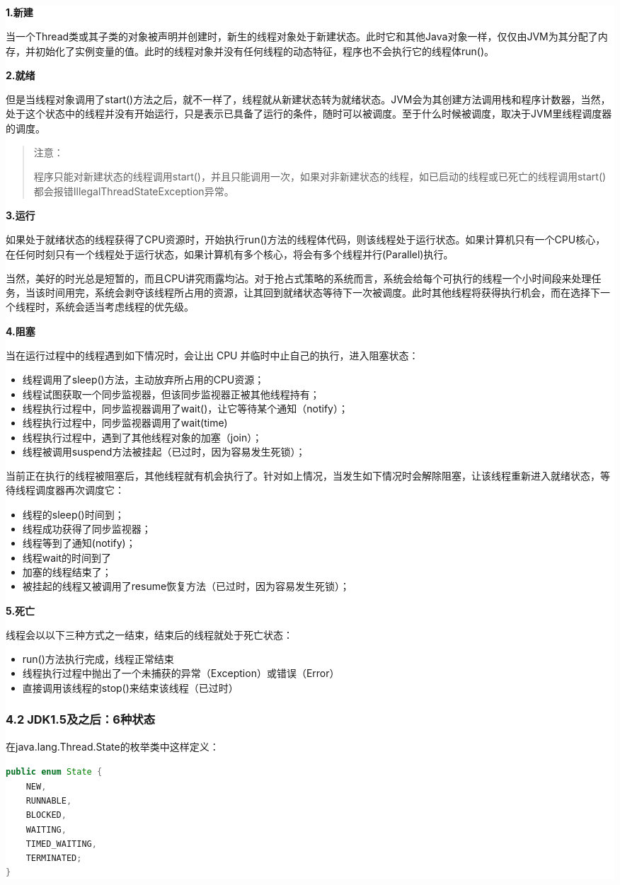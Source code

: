 **1.新建**

当一个Thread类或其子类的对象被声明并创建时，新生的线程对象处于新建状态。此时它和其他Java对象一样，仅仅由JVM为其分配了内存，并初始化了实例变量的值。此时的线程对象并没有任何线程的动态特征，程序也不会执行它的线程体run()。

**2.就绪**

但是当线程对象调用了start()方法之后，就不一样了，线程就从新建状态转为就绪状态。JVM会为其创建方法调用栈和程序计数器，当然，处于这个状态中的线程并没有开始运行，只是表示已具备了运行的条件，随时可以被调度。至于什么时候被调度，取决于JVM里线程调度器的调度。

> 注意：
>
> 程序只能对新建状态的线程调用start()，并且只能调用一次，如果对非新建状态的线程，如已启动的线程或已死亡的线程调用start()都会报错IllegalThreadStateException异常。

**3.运行**

如果处于就绪状态的线程获得了CPU资源时，开始执行run()方法的线程体代码，则该线程处于运行状态。如果计算机只有一个CPU核心，在任何时刻只有一个线程处于运行状态，如果计算机有多个核心，将会有多个线程并行(Parallel)执行。

当然，美好的时光总是短暂的，而且CPU讲究雨露均沾。对于抢占式策略的系统而言，系统会给每个可执行的线程一个小时间段来处理任务，当该时间用完，系统会剥夺该线程所占用的资源，让其回到就绪状态等待下一次被调度。此时其他线程将获得执行机会，而在选择下一个线程时，系统会适当考虑线程的优先级。

**4.阻塞**

当在运行过程中的线程遇到如下情况时，会让出 CPU 并临时中止自己的执行，进入阻塞状态：

* 线程调用了sleep()方法，主动放弃所占用的CPU资源；
* 线程试图获取一个同步监视器，但该同步监视器正被其他线程持有；
* 线程执行过程中，同步监视器调用了wait()，让它等待某个通知（notify）；
* 线程执行过程中，同步监视器调用了wait(time)
* 线程执行过程中，遇到了其他线程对象的加塞（join）；
* 线程被调用suspend方法被挂起（已过时，因为容易发生死锁）；

当前正在执行的线程被阻塞后，其他线程就有机会执行了。针对如上情况，当发生如下情况时会解除阻塞，让该线程重新进入就绪状态，等待线程调度器再次调度它：

* 线程的sleep()时间到；
* 线程成功获得了同步监视器；
* 线程等到了通知(notify)；
* 线程wait的时间到了
* 加塞的线程结束了；
* 被挂起的线程又被调用了resume恢复方法（已过时，因为容易发生死锁）；

**5.死亡**

线程会以以下三种方式之一结束，结束后的线程就处于死亡状态：

* run()方法执行完成，线程正常结束
* 线程执行过程中抛出了一个未捕获的异常（Exception）或错误（Error）
* 直接调用该线程的stop()来结束该线程（已过时）

### 4.2 JDK1.5及之后：6种状态


在java.lang.Thread.State的枚举类中这样定义：

```java
public enum State {
	NEW,
	RUNNABLE,
	BLOCKED,
	WAITING,
	TIMED_WAITING,
	TERMINATED;
}
```

